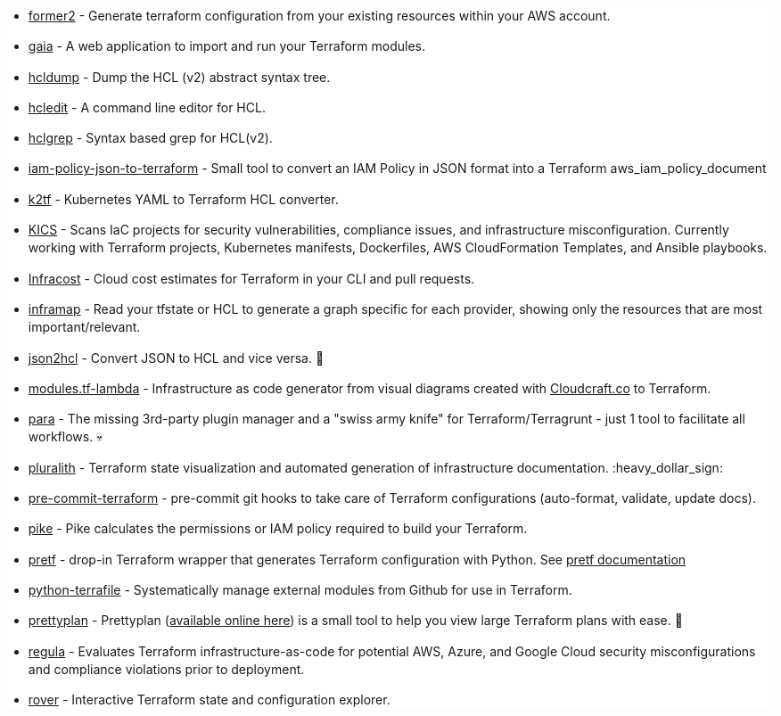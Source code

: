 *   [former2](https://github.com/iann0036/former2) - Generate terraform configuration from your existing resources within your AWS account.

*   [gaia](https://github.com/gaia-app/gaia) - A web application to import and run your Terraform modules.

*   [hcldump](https://github.com/magodo/hcldump) - Dump the HCL (v2) abstract syntax tree.

*   [hcledit](https://github.com/minamijoyo/hcledit) - A command line editor for HCL.

*   [hclgrep](https://github.com/magodo/hclgrep) - Syntax based grep for HCL(v2).

*   [iam-policy-json-to-terraform](https://github.com/flosell/iam-policy-json-to-terraform) - Small tool to convert an IAM Policy in JSON format into a Terraform aws\_iam\_policy\_document

*   [k2tf](https://github.com/sl1pm4t/k2tf) - Kubernetes YAML to Terraform HCL converter.

*   [KICS](https://github.com/Checkmarx/kics) - Scans IaC projects for security vulnerabilities, compliance issues, and infrastructure misconfiguration. Currently working with Terraform projects, Kubernetes manifests, Dockerfiles, AWS CloudFormation Templates, and Ansible playbooks.

*   [Infracost](https://github.com/infracost/infracost) - Cloud cost estimates for Terraform in your CLI and pull requests.

*   [inframap](https://github.com/cycloidio/inframap) - Read your tfstate or HCL to generate a graph specific for each provider, showing only the resources that are most important/relevant.

*   [json2hcl](https://github.com/kvz/json2hcl) - Convert JSON to HCL and vice versa. :ghost:

*   [modules.tf-lambda](https://github.com/antonbabenko/modules.tf-lambda) - Infrastructure as code generator from visual diagrams created with [Cloudcraft.co](https://cloudcraft.co/app) to Terraform.

*   [para](https://github.com/paraterraform/para) - The missing 3rd-party plugin manager and a "swiss army knife" for Terraform/Terragrunt - just 1 tool to facilitate all workflows. :skull:

*   [pluralith](https://www.pluralith.com/) - Terraform state visualization and automated generation of infrastructure documentation. :heavy\_dollar\_sign:

*   [pre-commit-terraform](https://github.com/antonbabenko/pre-commit-terraform) - pre-commit git hooks to take care of Terraform configurations (auto-format, validate, update docs).

*   [pike](https://github.com/jamesWoolfenden/pike) - Pike calculates the permissions or IAM policy required to build your Terraform.

*   [pretf](https://github.com/raymondbutcher/pretf) - drop-in Terraform wrapper that generates Terraform configuration with Python. See [pretf documentation](https://pretf.readthedocs.io/en/latest/)

*   [python-terrafile](https://github.com/claranet/python-terrafile) - Systematically manage external modules from Github for use in Terraform.

*   [prettyplan](https://github.com/chrislewisdev/prettyplan) - Prettyplan ([available online here](https://chrislewisdev.github.io/prettyplan/)) is a small tool to help you view large Terraform plans with ease. :ghost:

*   [regula](https://github.com/fugue/regula) - Evaluates Terraform infrastructure-as-code for potential AWS, Azure, and Google Cloud security misconfigurations and compliance violations prior to deployment.

*   [rover](https://github.com/im2nguyen/rover) - Interactive Terraform state and configuration explorer.
